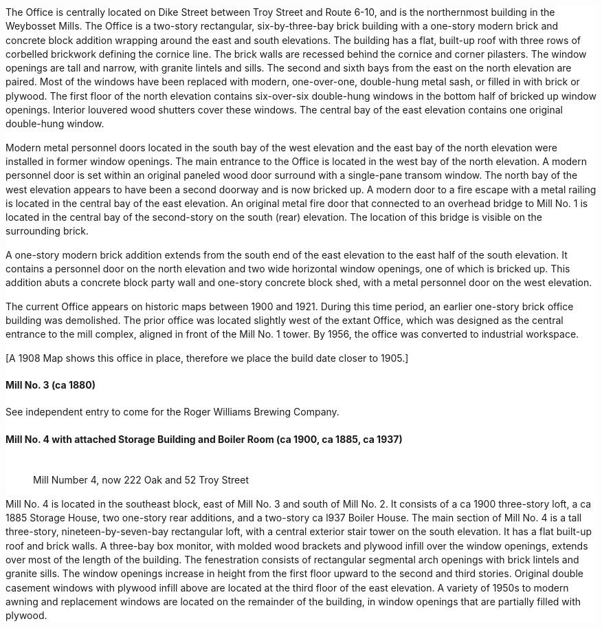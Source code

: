 The Office is centrally located on Dike Street between Troy Street and Route 6-10, and is the northernmost building in the Weybosset Mills. The Office is a two-story rectangular, six-by-three-bay brick building with a one-story modern brick and concrete block addition wrapping around the east and south elevations. The building has a flat, built-up roof with three rows of corbelled brickwork defining the cornice line. The brick walls are recessed behind the cornice and corner pilasters. The window openings are tall and narrow, with granite lintels and sills. The second and sixth bays from the east on the north elevation are paired. Most of the windows have been replaced with modern, one-over-one, double-hung metal sash, or filled in with brick or plywood. The first floor of the north elevation contains six-over-six double-hung windows in the bottom half of bricked up window openings. Interior louvered wood shutters cover these windows. The central bay of the east elevation contains one original double-hung window.

Modern metal personnel doors located in the south bay of the west elevation and the east bay of the north elevation were installed in former window openings. The main entrance to the Office is located in the west bay of the north elevation. A modern personnel door is set within an original paneled wood door surround with a single-pane transom window. The north bay of the west elevation appears to have been a second doorway and is now bricked up. A modern door to a fire escape with a metal railing is located in the central bay of the east elevation. An original metal fire door that connected to an overhead bridge to Mill No. 1 is located in the central bay of the second-story on the south (rear) elevation. The location of this bridge is visible on the surrounding brick.

A one-story modern brick addition extends from the south end of the east elevation to the east half of the south elevation. It contains a personnel door on the north elevation and two wide horizontal window openings, one of which is bricked up. This addition abuts a concrete block party wall and one-story concrete block shed, with a metal personnel door on the west elevation.

The current Office appears on historic maps between 1900 and 1921. During this time period, an earlier one-story brick office building was demolished. The prior office was located slightly west of the extant Office, which was designed as the central entrance to the mill complex, aligned in front of the Mill No. 1 tower. By 1956, the office was converted to industrial workspace.

[A 1908 Map shows this office in place, therefore we place the build date closer to 1905.]


#### Mill No. 3 (ca 1880)

See independent entry to come for the Roger Williams Brewing Company.


#### Mill No. 4 with attached Storage Building and Boiler Room (ca 1900, ca 1885, ca 1937)

<figure class="u__img u__img--right" aria-hidden="true">
  <a href="#photo-52-troy-st-jh-2023-05-04">
    <img src="{{ site.prod_url }}{{ site.propimg_path }}{{ page.slug }}/52-troy-st-jh-2023-05-04.jpg" alt="" />
  </a>
  <figcaption>Mill Number 4, now 222 Oak and 52 Troy Street</figcaption>
</figure>

Mill No. 4 is located in the southeast block, east of Mill No. 3 and south of Mill No. 2. It consists of a ca 1900 three-story loft, a ca 1885 Storage House, two one-story rear additions, and a two-story ca l937 Boiler House. The main section of Mill No. 4 is a tall three-story, nineteen-by-seven-bay rectangular loft, with a central exterior stair tower on the south elevation. It has a flat built-up roof and brick walls. A three-bay box monitor, with molded wood brackets and plywood infill over the window openings, extends over most of the length of the building. The fenestration consists of rectangular segmental arch openings with brick lintels and granite sills. The window openings increase in height from the first floor upward to the second and third stories. Original double casement windows with plywood infill above are located at the third floor of the east elevation. A variety of 1950s to modern awning and replacement windows are located on the remainder of the building, in window openings that are partially filled with plywood.
